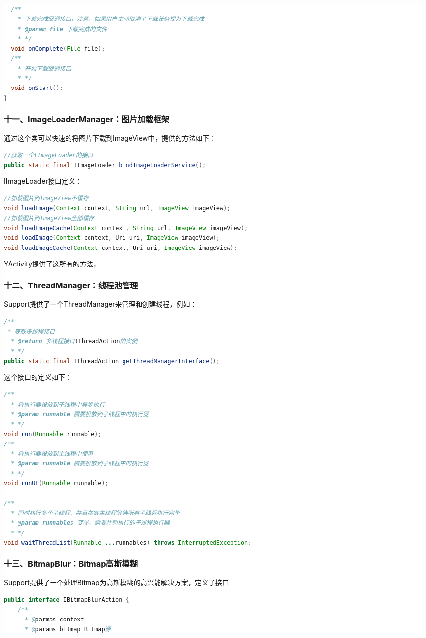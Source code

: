 ```java
  /**
    * 下载完成回调接口，注意，如果用户主动取消了下载任务视为下载完成
    * @param file 下载完成的文件
    * */
  void onComplete(File file);
  /**
    * 开始下载回调接口
    * */
  void onStart();
}
```
### 十一、<span id="ImageLoaderManager">ImageLoaderManager：图片加载框架</span>
通过这个类可以快速的将图片下载到ImageView中，提供的方法如下：
```java
//获取一个IImageLoader的接口
public static final IImageLoader bindImageLoaderService();
```
IImageLoader接口定义：
```java
//加载图片到ImageView不缓存
void loadImage(Context context, String url, ImageView imageView);
//加载图片到ImageView全部缓存
void loadImageCache(Context context, String url, ImageView imageView);
void loadImage(Context context, Uri uri, ImageView imageView);
void loadImageCache(Context context, Uri uri, ImageView imageView);
```
YActivity提供了这所有的方法，
### 十二、<span id="ThreadManager">ThreadManager：线程池管理</span>
Support提供了一个ThreadManager来管理和创建线程，例如：
```java
/**
 * 获取多线程接口
  * @return 多线程接口IThreadAction的实例
  * */
public static final IThreadAction getThreadManagerInterface();
```
这个接口的定义如下：
```java
/**
  * 将执行器投放到子线程中异步执行
  * @param runnable 需要投放到子线程中的执行器
  * */
void run(Runnable runnable);
/**
  * 将执行器投放到主线程中使用
  * @param runnable 需要投放到子线程中的执行器
  * */
void runUI(Runnable runnable);

/**
  * 同时执行多个子线程，并且在寄主线程等待所有子线程执行完毕
  * @param runnables 变参，需要并列执行的子线程执行器
  * */
void waitThreadList(Runnable ...runnables) throws InterruptedException;
```
### 十三、<span id="BitmapBlur">BitmapBlur：Bitmap高斯模糊</span>
Support提供了一个处理Bitmap为高斯模糊的高兴能解决方案，定义了接口
``` java
public interface IBitmapBlurAction {
	/**
	  * @parmas context
	  * @params bitmap Bitmap源
```